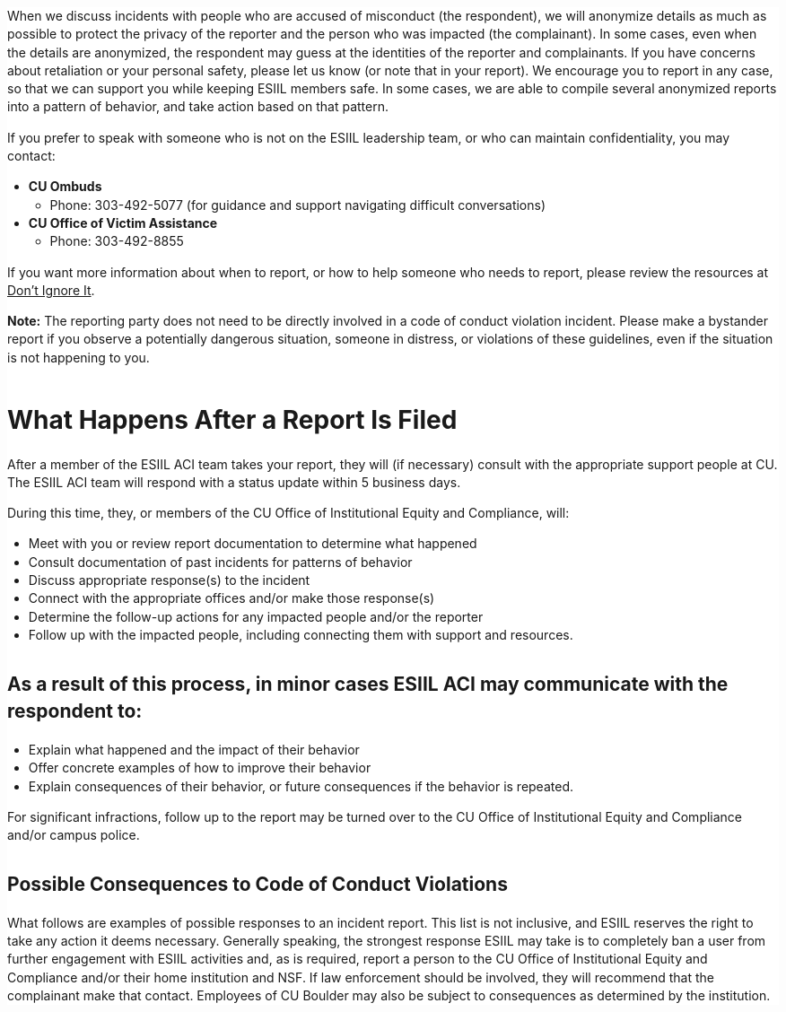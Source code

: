 When we discuss incidents with people who are accused of misconduct (the respondent), we will anonymize details as much as possible to protect the privacy of the reporter and the person who was impacted (the complainant). In some cases, even when the details are anonymized, the respondent may guess at the identities of the reporter and complainants. If you have concerns about retaliation or your personal safety, please let us know (or note that in your report). We encourage you to report in any case, so that we can support you while keeping ESIIL members safe. In some cases, we are able to compile several anonymized reports into a pattern of behavior, and take action based on that pattern.

If you prefer to speak with someone who is not on the ESIIL leadership team, or who can maintain confidentiality, you may contact:

- **CU Ombuds**
  - Phone: 303-492-5077 (for guidance and support navigating difficult conversations)
- **CU Office of Victim Assistance**
  - Phone: 303-492-8855 

If you want more information about when to report, or how to help someone who needs to report, please review the resources at [Don’t Ignore It](#).

**Note:** The reporting party does not need to be directly involved in a code of conduct violation incident. Please make a bystander report if you observe a potentially dangerous situation, someone in distress, or violations of these guidelines, even if the situation is not happening to you.

# What Happens After a Report Is Filed

After a member of the ESIIL ACI team takes your report, they will (if necessary) consult with the appropriate support people at CU. The ESIIL ACI team will respond with a status update within 5 business days.

During this time, they, or members of the CU Office of Institutional Equity and Compliance, will:

- Meet with you or review report documentation to determine what happened
- Consult documentation of past incidents for patterns of behavior
- Discuss appropriate response(s) to the incident
- Connect with the appropriate offices and/or make those response(s)
- Determine the follow-up actions for any impacted people and/or the reporter
- Follow up with the impacted people, including connecting them with support and resources.

## As a result of this process, in minor cases ESIIL ACI may communicate with the respondent to:

- Explain what happened and the impact of their behavior
- Offer concrete examples of how to improve their behavior
- Explain consequences of their behavior, or future consequences if the behavior is repeated.

For significant infractions, follow up to the report may be turned over to the CU Office of Institutional Equity and Compliance and/or campus police.

## Possible Consequences to Code of Conduct Violations

What follows are examples of possible responses to an incident report. This list is not inclusive, and ESIIL reserves the right to take any action it deems necessary. Generally speaking, the strongest response ESIIL may take is to completely ban a user from further engagement with ESIIL activities and, as is required, report a person to the CU Office of Institutional Equity and Compliance and/or their home institution and NSF. If law enforcement should be involved, they will recommend that the complainant make that contact. Employees of CU Boulder may also be subject to consequences as determined by the institution.
